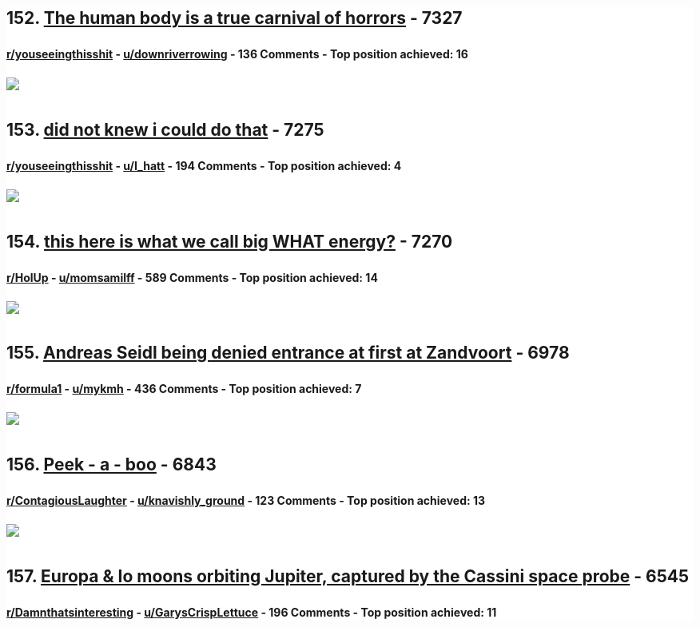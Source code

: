 ## 152. [The human body is a true carnival of horrors](http://reddit.com/r/youseeingthisshit/comments/x62alm/the_human_body_is_a_true_carnival_of_horrors/) - 7327
#### [r/youseeingthisshit](http://reddit.com/r/youseeingthisshit) - [u/downriverrowing](http://reddit.com/u/downriverrowing) - 136 Comments - Top position achieved: 16

<a href="https://v.redd.it/fulnx6ysqxl91"><img src="https://b.thumbs.redditmedia.com/vPuOjH6Y3BqfcR-80m_Yw5hgLrwHyWKEZhvx-qDTPLU.jpg"></img></a>

## 153. [did not knew i could do that](http://reddit.com/r/youseeingthisshit/comments/x5fk62/did_not_knew_i_could_do_that/) - 7275
#### [r/youseeingthisshit](http://reddit.com/r/youseeingthisshit) - [u/I_hatt](http://reddit.com/u/I_hatt) - 194 Comments - Top position achieved: 4

<a href="https://v.redd.it/yturzt449sl91"><img src="https://b.thumbs.redditmedia.com/DZ0v-kwlWGUM0AYQkKqt5gniEWuRqtlByNKOcNToRWI.jpg"></img></a>

## 154. [this here is what we call big WHAT energy?](http://reddit.com/r/HolUp/comments/x5q63m/this_here_is_what_we_call_big_what_energy/) - 7270
#### [r/HolUp](http://reddit.com/r/HolUp) - [u/momsamilff](http://reddit.com/u/momsamilff) - 589 Comments - Top position achieved: 14

<a href="https://i.redd.it/p5i15pn55vl91.jpg"><img src="https://b.thumbs.redditmedia.com/UL2tLsnOnM_nbrl4nyCtrOjCgYjkFXWHVWaJ06SOFXo.jpg"></img></a>

## 155. [Andreas Seidl being denied entrance at first at Zandvoort](http://reddit.com/r/formula1/comments/x5i7yx/andreas_seidl_being_denied_entrance_at_first_at/) - 6978
#### [r/formula1](http://reddit.com/r/formula1) - [u/mykmh](http://reddit.com/u/mykmh) - 436 Comments - Top position achieved: 7

<a href="https://www.reddit.com/gallery/x5i7yx"><img src="https://b.thumbs.redditmedia.com/H-MRCYnY-e71SrZPb9Z0aYdGFuGT56a_IjXUUXnNaIY.jpg"></img></a>

## 156. [Peek - a - boo](http://reddit.com/r/ContagiousLaughter/comments/x62uzi/peek_a_boo/) - 6843
#### [r/ContagiousLaughter](http://reddit.com/r/ContagiousLaughter) - [u/knavishly_ground](http://reddit.com/u/knavishly_ground) - 123 Comments - Top position achieved: 13

<a href="https://v.redd.it/05u86ocxvxl91"><img src="https://b.thumbs.redditmedia.com/m1AXdHb2CWeXf8qbwJitRKDKsS1LrSqknNOdz_ii0NI.jpg"></img></a>

## 157. [Europa &amp; Io moons orbiting Jupiter, captured by the Cassini space probe](http://reddit.com/r/Damnthatsinteresting/comments/x639ko/europa_io_moons_orbiting_jupiter_captured_by_the/) - 6545
#### [r/Damnthatsinteresting](http://reddit.com/r/Damnthatsinteresting) - [u/GarysCrispLettuce](http://reddit.com/u/GarysCrispLettuce) - 196 Comments - Top position achieved: 11
